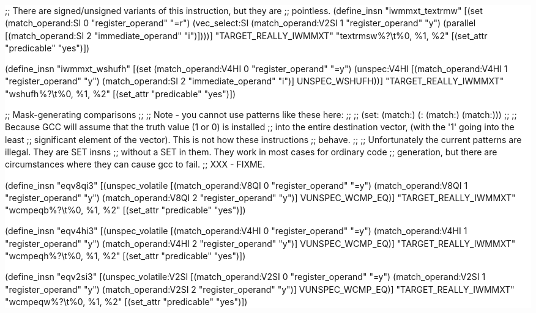;; There are signed/unsigned variants of this instruction, but they are
;; pointless.
(define_insn "iwmmxt_textrmw"
  [(set (match_operand:SI                           0 "register_operand" "=r")
        (vec_select:SI (match_operand:V2SI          1 "register_operand" "y")
		       (parallel [(match_operand:SI 2 "immediate_operand" "i")])))]
  "TARGET_REALLY_IWMMXT"
  "textrmsw%?\\t%0, %1, %2"
  [(set_attr "predicable" "yes")])

(define_insn "iwmmxt_wshufh"
  [(set (match_operand:V4HI               0 "register_operand" "=y")
        (unspec:V4HI [(match_operand:V4HI 1 "register_operand" "y")
		      (match_operand:SI   2 "immediate_operand" "i")] UNSPEC_WSHUFH))]
  "TARGET_REALLY_IWMMXT"
  "wshufh%?\\t%0, %1, %2"
  [(set_attr "predicable" "yes")])

;; Mask-generating comparisons
;;
;; Note - you cannot use patterns like these here:
;;
;;   (set:<vector> (match:<vector>) (<comparator>:<vector> (match:<vector>) (match:<vector>)))
;;
;; Because GCC will assume that the truth value (1 or 0) is installed
;; into the entire destination vector, (with the '1' going into the least
;; significant element of the vector).  This is not how these instructions
;; behave.
;;
;; Unfortunately the current patterns are illegal.  They are SET insns
;; without a SET in them.  They work in most cases for ordinary code
;; generation, but there are circumstances where they can cause gcc to fail.
;; XXX - FIXME.

(define_insn "eqv8qi3"
  [(unspec_volatile [(match_operand:V8QI 0 "register_operand" "=y")
		     (match_operand:V8QI 1 "register_operand"  "y")
		     (match_operand:V8QI 2 "register_operand"  "y")]
		    VUNSPEC_WCMP_EQ)]
  "TARGET_REALLY_IWMMXT"
  "wcmpeqb%?\\t%0, %1, %2"
  [(set_attr "predicable" "yes")])

(define_insn "eqv4hi3"
  [(unspec_volatile [(match_operand:V4HI 0 "register_operand" "=y")
		     (match_operand:V4HI 1 "register_operand"  "y")
		     (match_operand:V4HI 2 "register_operand"  "y")]
		    VUNSPEC_WCMP_EQ)]
  "TARGET_REALLY_IWMMXT"
  "wcmpeqh%?\\t%0, %1, %2"
  [(set_attr "predicable" "yes")])

(define_insn "eqv2si3"
  [(unspec_volatile:V2SI [(match_operand:V2SI 0 "register_operand" "=y")
			  (match_operand:V2SI 1 "register_operand"  "y")
			  (match_operand:V2SI 2 "register_operand"  "y")]
			 VUNSPEC_WCMP_EQ)]
  "TARGET_REALLY_IWMMXT"
  "wcmpeqw%?\\t%0, %1, %2"
  [(set_attr "predicable" "yes")])
